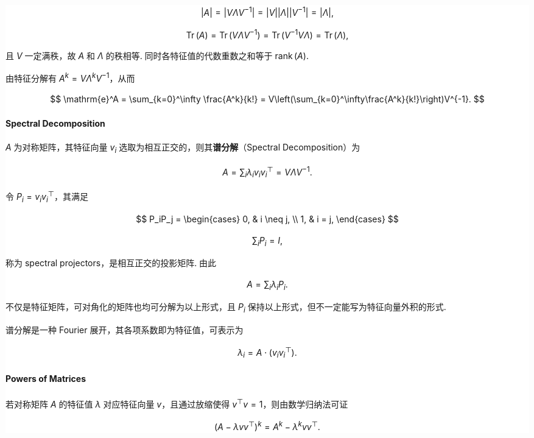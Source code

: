 $$
|A| = |V\Lambda V^{-1}| = |V||\Lambda||V^{-1}| = |\Lambda|,
$$

$$
\operatorname{Tr}(A) = \operatorname{Tr}(V\Lambda V^{-1}) = \operatorname{Tr}(V^{-1}V\Lambda) = \operatorname{Tr}(\Lambda),
$$

且 $V$ 一定满秩，故 $A$ 和 $\Lambda$ 的秩相等. 同时各特征值的代数重数之和等于 $\operatorname{rank}(A)$.

由特征分解有 $A^k = V\Lambda^k V^{-1}$，从而

$$
\mathrm{e}^A = \sum_{k=0}^\infty \frac{A^k}{k!} = V\left(\sum_{k=0}^\infty\frac{A^k}{k!}\right)V^{-1}.
$$

#### Spectral Decomposition

$A$ 为对称矩阵，其特征向量 $v_i$ 选取为相互正交的，则其**谱分解**（Spectral Decomposition）为

$$
A = \sum_i \lambda_i v_i v_i^\top = V\Lambda V^{-1}.
$$

令 $P_i = v_iv_i^\top$，其满足

$$
P_iP_j = \begin{cases}
0, & i \neq j, \\
1, & i = j,
\end{cases}
$$

$$
\sum_iP_i = I,
$$

称为 spectral projectors，是相互正交的投影矩阵. 由此

$$
A = \sum_i \lambda_iP_i.
$$

不仅是特征矩阵，可对角化的矩阵也均可分解为以上形式，且 $P_i$ 保持以上形式，但不一定能写为特征向量外积的形式.

谱分解是一种 Fourier 展开，其各项系数即为特征值，可表示为

$$
\lambda_i = A\cdot(v_iv_i^\top).
$$

#### Powers of Matrices

若对称矩阵 $A$ 的特征值 $\lambda$ 对应特征向量 $v$，且通过放缩使得 $v^\top v = 1$，则由数学归纳法可证

$$
(A - \lambda vv^\top)^k = A^k - \lambda^kvv^\top.
$$
